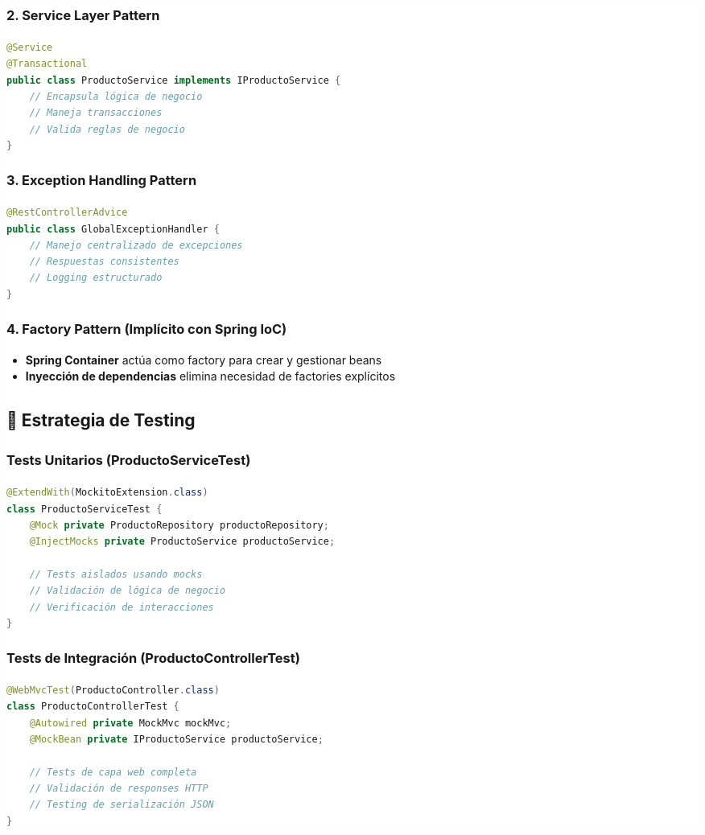### 2. Service Layer Pattern
```java
@Service
@Transactional
public class ProductoService implements IProductoService {
    // Encapsula lógica de negocio
    // Maneja transacciones
    // Valida reglas de negocio
}
```

### 3. Exception Handling Pattern
```java
@RestControllerAdvice
public class GlobalExceptionHandler {
    // Manejo centralizado de excepciones
    // Respuestas consistentes
    // Logging estructurado
}
```

### 4. Factory Pattern (Implícito con Spring IoC)
- **Spring Container** actúa como factory para crear y gestionar beans
- **Inyección de dependencias** elimina necesidad de factories explícitos

## 🧪 Estrategia de Testing

### Tests Unitarios (ProductoServiceTest)
```java
@ExtendWith(MockitoExtension.class)
class ProductoServiceTest {
    @Mock private ProductoRepository productoRepository;
    @InjectMocks private ProductoService productoService;
    
    // Tests aislados usando mocks
    // Validación de lógica de negocio
    // Verificación de interacciones
}
```

### Tests de Integración (ProductoControllerTest)
```java
@WebMvcTest(ProductoController.class)
class ProductoControllerTest {
    @Autowired private MockMvc mockMvc;
    @MockBean private IProductoService productoService;
    
    // Tests de capa web completa
    // Validación de responses HTTP
    // Testing de serialización JSON
}
```
